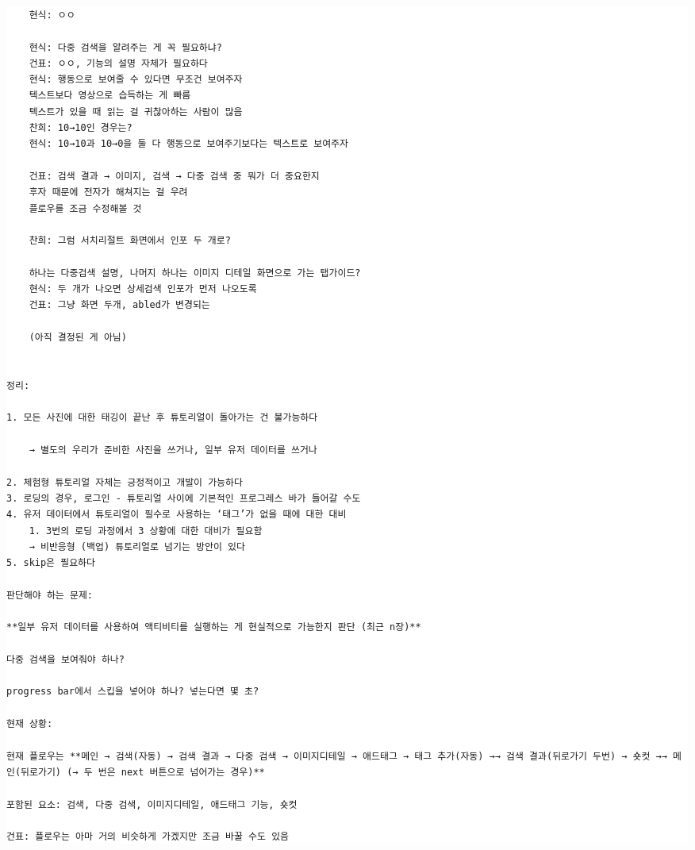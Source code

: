         현식: ㅇㅇ
        
        현식: 다중 검색을 알려주는 게 꼭 필요하냐?
        건표: ㅇㅇ, 기능의 설명 자체가 필요하다
        현식: 행동으로 보여줄 수 있다면 무조건 보여주자
        텍스트보다 영상으로 습득하는 게 빠름
        텍스트가 있을 때 읽는 걸 귀찮아하는 사람이 많음
        찬희: 10→10인 경우는?
        현식: 10→10과 10→0을 둘 다 행동으로 보여주기보다는 텍스트로 보여주자
        
        건표: 검색 결과 → 이미지, 검색 → 다중 검색 중 뭐가 더 중요한지
        후자 때문에 전자가 해쳐지는 걸 우려
        플로우를 조금 수정해볼 것
        
        찬희: 그럼 서치리절트 화면에서 인포 두 개로?
        
        하나는 다중검색 설명, 나머지 하나는 이미지 디테일 화면으로 가는 탭가이드?
        현식: 두 개가 나오면 상세검색 인포가 먼저 나오도록
        건표: 그냥 화면 두개, abled가 변경되는
        
        (아직 결정된 게 아님)
        
    
    정리:
    
    1. 모든 사진에 대한 태깅이 끝난 후 튜토리얼이 돌아가는 건 불가능하다
        
        → 별도의 우리가 준비한 사진을 쓰거나, 일부 유저 데이터를 쓰거나
        
    2. 체험형 튜토리얼 자체는 긍정적이고 개발이 가능하다
    3. 로딩의 경우, 로그인 - 튜토리얼 사이에 기본적인 프로그레스 바가 들어갈 수도
    4. 유저 데이터에서 튜토리얼이 필수로 사용하는 ‘태그’가 없을 때에 대한 대비
        1. 3번의 로딩 과정에서 3 상황에 대한 대비가 필요함
        → 비반응형 (백업) 튜토리얼로 넘기는 방안이 있다
    5. skip은 필요하다
    
    판단해야 하는 문제:
    
    **일부 유저 데이터를 사용하여 액티비티를 실행하는 게 현실적으로 가능한지 판단 (최근 n장)**
    
    다중 검색을 보여줘야 하나?
    
    progress bar에서 스킵을 넣어야 하나? 넣는다면 몇 초?
    
    현재 상황:
    
    현재 플로우는 **메인 → 검색(자동) → 검색 결과 → 다중 검색 → 이미지디테일 → 애드태그 → 태그 추가(자동) →→ 검색 결과(뒤로가기 두번) → 숏컷 →→ 메인(뒤로가기) (→ 두 번은 next 버튼으로 넘어가는 경우)**
    
    포함된 요소: 검색, 다중 검색, 이미지디테일, 애드태그 기능, 숏컷
    
    건표: 플로우는 아마 거의 비슷하게 가겠지만 조금 바꿀 수도 있음
    